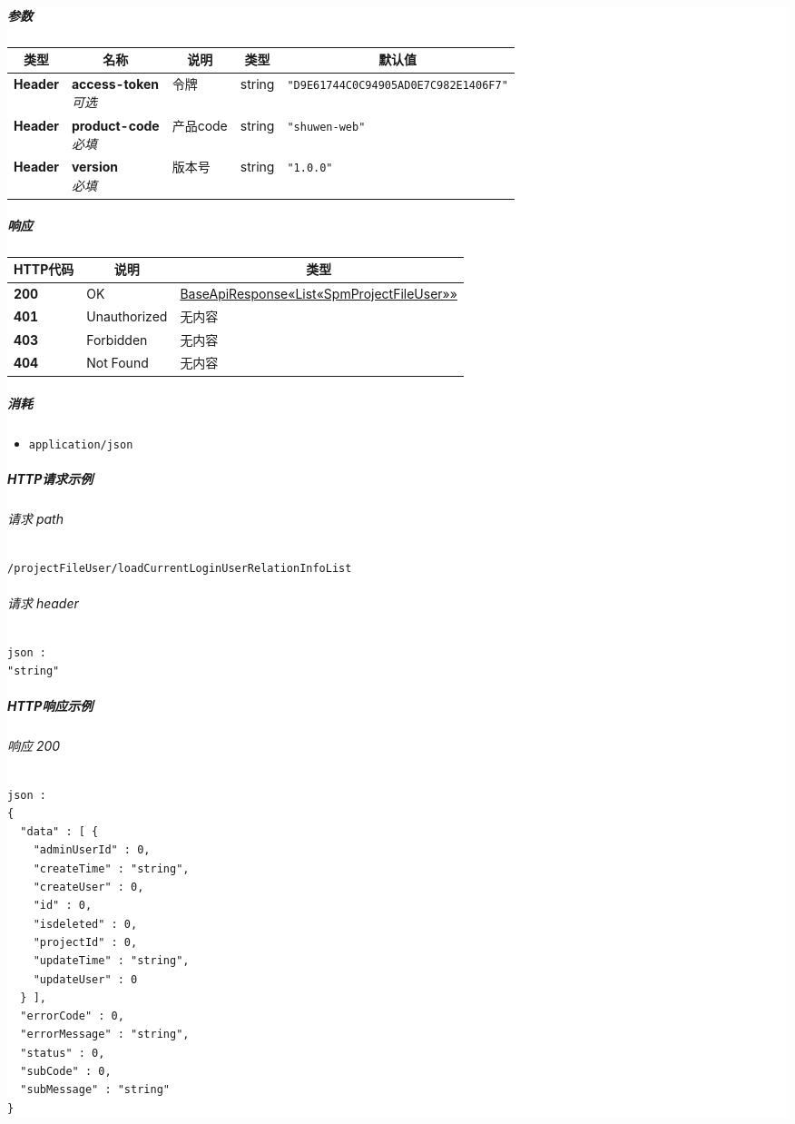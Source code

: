 
##### 参数

|类型|名称|说明|类型|默认值|
|---|---|---|---|---|
|**Header**|**access-token**  <br>*可选*|令牌|string|`"D9E61744C0C94905AD0E7C982E1406F7"`|
|**Header**|**product-code**  <br>*必填*|产品code|string|`"shuwen-web"`|
|**Header**|**version**  <br>*必填*|版本号|string|`"1.0.0"`|


##### 响应

|HTTP代码|说明|类型|
|---|---|---|
|**200**|OK|[BaseApiResponse«List«SpmProjectFileUser»»](#7e21cc21030c67a4f21aab369548abfc)|
|**401**|Unauthorized|无内容|
|**403**|Forbidden|无内容|
|**404**|Not Found|无内容|


##### 消耗

* `application/json`







##### HTTP请求示例

###### 请求 path
```
/projectFileUser/loadCurrentLoginUserRelationInfoList
```


###### 请求 header
```
json :
"string"
```


##### HTTP响应示例

###### 响应 200
```
json :
{
  "data" : [ {
    "adminUserId" : 0,
    "createTime" : "string",
    "createUser" : 0,
    "id" : 0,
    "isdeleted" : 0,
    "projectId" : 0,
    "updateTime" : "string",
    "updateUser" : 0
  } ],
  "errorCode" : 0,
  "errorMessage" : "string",
  "status" : 0,
  "subCode" : 0,
  "subMessage" : "string"
}
```
